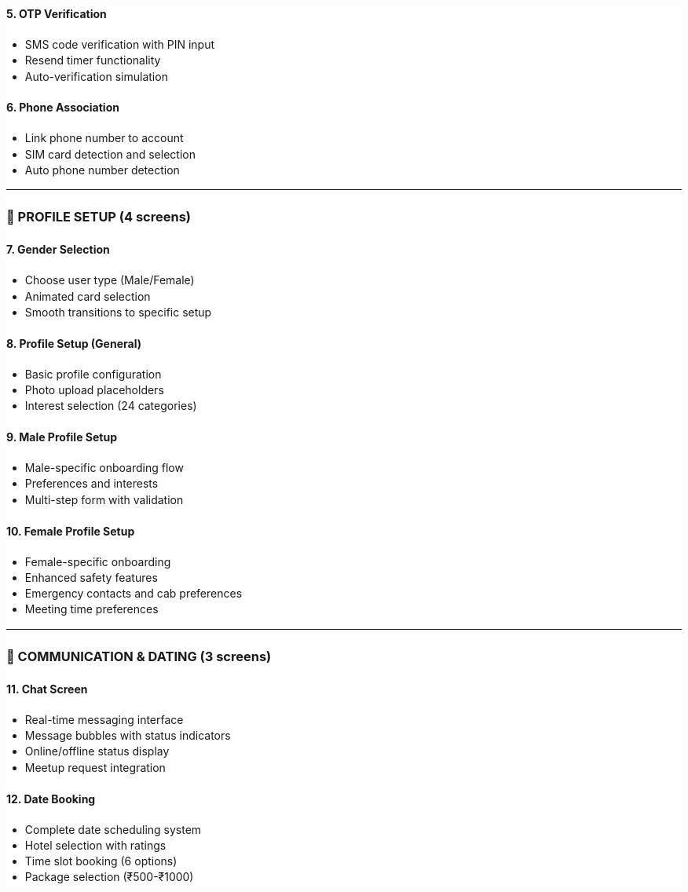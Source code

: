 #### 5. **OTP Verification**
- SMS code verification with PIN input
- Resend timer functionality
- Auto-verification simulation

#### 6. **Phone Association**
- Link phone number to account
- SIM card detection and selection
- Auto phone number detection

---

### **👤 PROFILE SETUP (4 screens)**

#### 7. **Gender Selection**
- Choose user type (Male/Female)
- Animated card selection
- Smooth transitions to specific setup

#### 8. **Profile Setup (General)**
- Basic profile configuration
- Photo upload placeholders
- Interest selection (24 categories)

#### 9. **Male Profile Setup**
- Male-specific onboarding flow
- Preferences and interests
- Multi-step form with validation

#### 10. **Female Profile Setup**
- Female-specific onboarding
- Enhanced safety features
- Emergency contacts and cab preferences
- Meeting time preferences

---

### **💬 COMMUNICATION & DATING (3 screens)**

#### 11. **Chat Screen**
- Real-time messaging interface
- Message bubbles with status indicators
- Online/offline status display
- Meetup request integration

#### 12. **Date Booking**
- Complete date scheduling system
- Hotel selection with ratings
- Time slot booking (6 options)
- Package selection (₹500-₹1000)
